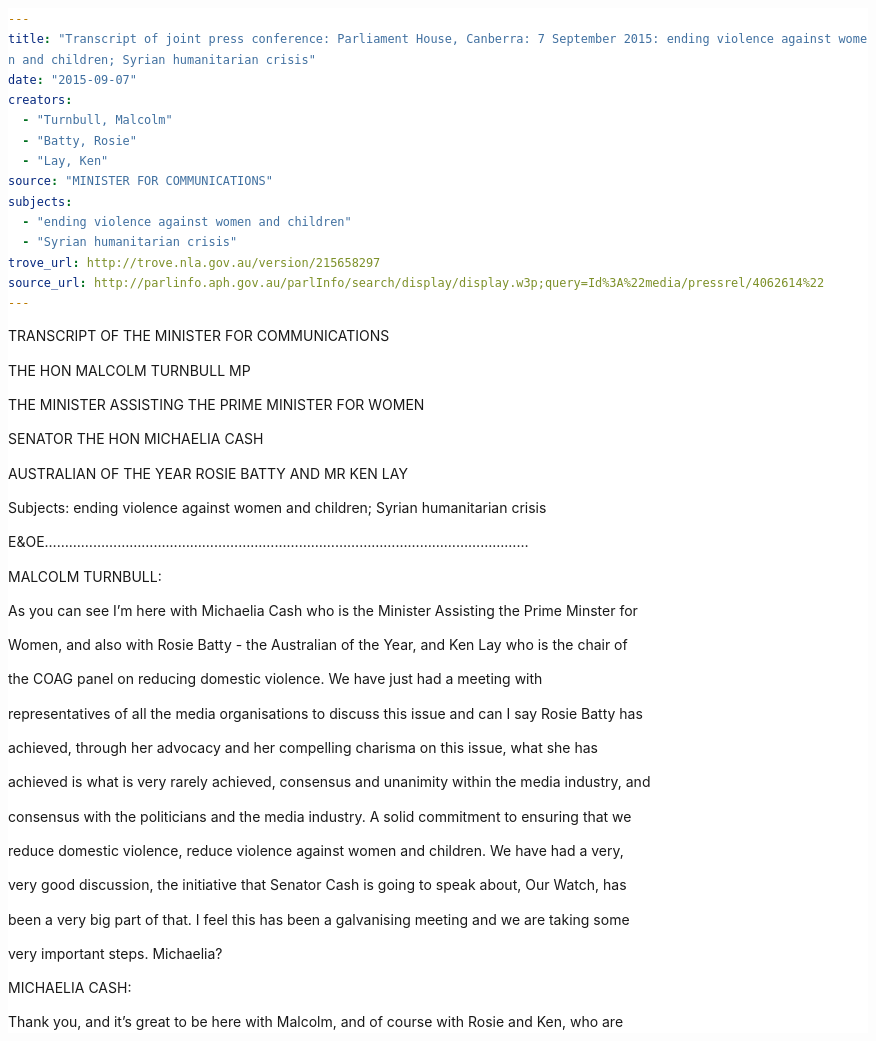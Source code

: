 ```yaml
---
title: "Transcript of joint press conference: Parliament House, Canberra: 7 September 2015: ending violence against women and children; Syrian humanitarian crisis"
date: "2015-09-07"
creators:
  - "Turnbull, Malcolm"
  - "Batty, Rosie"
  - "Lay, Ken"
source: "MINISTER FOR COMMUNICATIONS"
subjects:
  - "ending violence against women and children"
  - "Syrian humanitarian crisis"
trove_url: http://trove.nla.gov.au/version/215658297
source_url: http://parlinfo.aph.gov.au/parlInfo/search/display/display.w3p;query=Id%3A%22media/pressrel/4062614%22
---
```


 TRANSCRIPT OF THE MINISTER FOR COMMUNICATIONS 

 THE HON MALCOLM TURNBULL MP 

 THE MINISTER ASSISTING THE PRIME MINISTER FOR WOMEN 

 SENATOR THE HON MICHAELIA CASH 

 AUSTRALIAN OF THE YEAR ROSIE BATTY AND MR KEN LAY 

 Subjects: ending violence against women and children; Syrian humanitarian crisis 

 E&OE………………………………………………………………………………………………………… 

 MALCOLM TURNBULL: 

 As you can see I’m here with Michaelia Cash who is the Minister Assisting the Prime Minster for 

 Women, and also with Rosie Batty - the Australian of the Year, and Ken Lay who is the chair of 

 the COAG panel on reducing domestic violence. We have just had a meeting with 

 representatives of all the media organisations to discuss this issue and can I say Rosie Batty has 

 achieved, through her advocacy and her compelling charisma on this issue, what she has 

 achieved is what is very rarely achieved, consensus and unanimity within the media industry, and 

 consensus with the politicians and the media industry. A solid commitment to ensuring that we 

 reduce domestic violence, reduce violence against women and children. We have had a very, 

 very good discussion, the initiative that Senator Cash is going to speak about, Our Watch, has 

 been a very big part of that. I feel this has been a galvanising meeting and we are taking some 

 very important steps. Michaelia? 

 MICHAELIA CASH: 

 Thank you, and it’s great to be here with Malcolm, and of course with Rosie and Ken, who are 

